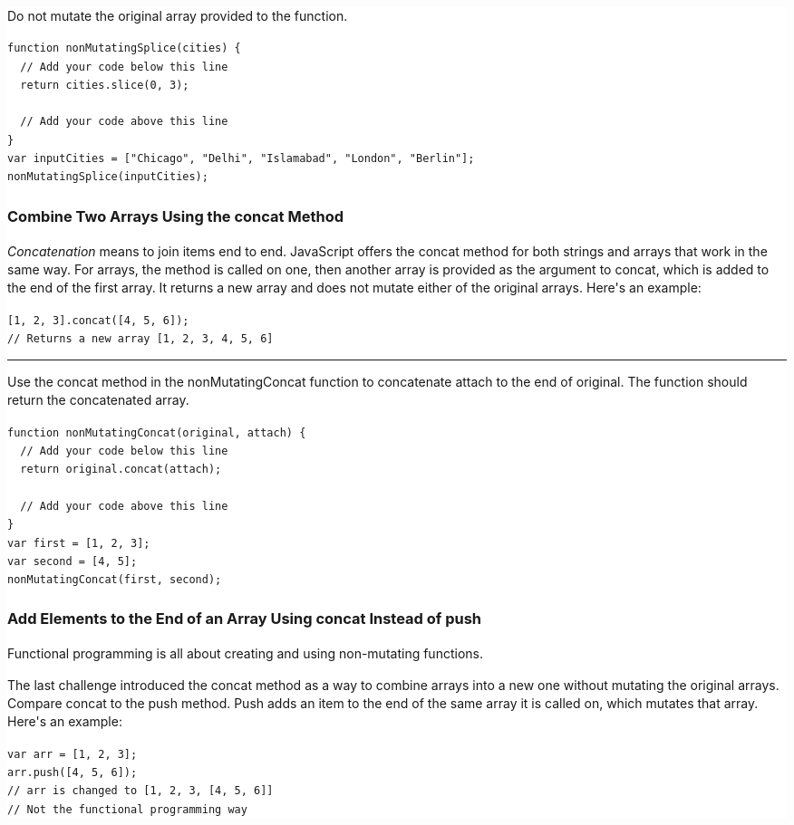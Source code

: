 Do not mutate the original array provided to the function.

```
function nonMutatingSplice(cities) {
  // Add your code below this line
  return cities.slice(0, 3);
  
  // Add your code above this line
}
var inputCities = ["Chicago", "Delhi", "Islamabad", "London", "Berlin"];
nonMutatingSplice(inputCities);
```

<div id="14a"/>

### Combine Two Arrays Using the concat Method

_Concatenation_ means to join items end to end. JavaScript offers the concat method for both strings and arrays that work in the same way. For arrays, the method is called on one, then another array is provided as the argument to concat, which is added to the end of the first array. It returns a new array and does not mutate either of the original arrays. Here's an example: 

```
[1, 2, 3].concat([4, 5, 6]);
// Returns a new array [1, 2, 3, 4, 5, 6]
```
_____________________________________________________________________
Use the concat method in the nonMutatingConcat function to concatenate attach to the end of original. The function should return the concatenated array.

```
function nonMutatingConcat(original, attach) {
  // Add your code below this line
  return original.concat(attach);
  
  // Add your code above this line
}
var first = [1, 2, 3];
var second = [4, 5];
nonMutatingConcat(first, second);
```

<div id="15a"/>

### Add Elements to the End of an Array Using concat Instead of push

Functional programming is all about creating and using non-mutating functions.

The last challenge introduced the concat method as a way to combine arrays into a new one without mutating the original arrays. Compare concat to the push method. Push adds an item to the end of the same array it is called on, which mutates that array. Here's an example:

```
var arr = [1, 2, 3];
arr.push([4, 5, 6]);
// arr is changed to [1, 2, 3, [4, 5, 6]]
// Not the functional programming way
```
